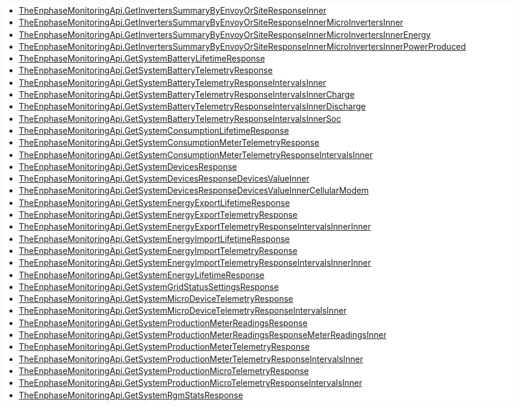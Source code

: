  - [TheEnphaseMonitoringApi.GetInvertersSummaryByEnvoyOrSiteResponseInner](docs/GetInvertersSummaryByEnvoyOrSiteResponseInner.md)
 - [TheEnphaseMonitoringApi.GetInvertersSummaryByEnvoyOrSiteResponseInnerMicroInvertersInner](docs/GetInvertersSummaryByEnvoyOrSiteResponseInnerMicroInvertersInner.md)
 - [TheEnphaseMonitoringApi.GetInvertersSummaryByEnvoyOrSiteResponseInnerMicroInvertersInnerEnergy](docs/GetInvertersSummaryByEnvoyOrSiteResponseInnerMicroInvertersInnerEnergy.md)
 - [TheEnphaseMonitoringApi.GetInvertersSummaryByEnvoyOrSiteResponseInnerMicroInvertersInnerPowerProduced](docs/GetInvertersSummaryByEnvoyOrSiteResponseInnerMicroInvertersInnerPowerProduced.md)
 - [TheEnphaseMonitoringApi.GetSystemBatteryLifetimeResponse](docs/GetSystemBatteryLifetimeResponse.md)
 - [TheEnphaseMonitoringApi.GetSystemBatteryTelemetryResponse](docs/GetSystemBatteryTelemetryResponse.md)
 - [TheEnphaseMonitoringApi.GetSystemBatteryTelemetryResponseIntervalsInner](docs/GetSystemBatteryTelemetryResponseIntervalsInner.md)
 - [TheEnphaseMonitoringApi.GetSystemBatteryTelemetryResponseIntervalsInnerCharge](docs/GetSystemBatteryTelemetryResponseIntervalsInnerCharge.md)
 - [TheEnphaseMonitoringApi.GetSystemBatteryTelemetryResponseIntervalsInnerDischarge](docs/GetSystemBatteryTelemetryResponseIntervalsInnerDischarge.md)
 - [TheEnphaseMonitoringApi.GetSystemBatteryTelemetryResponseIntervalsInnerSoc](docs/GetSystemBatteryTelemetryResponseIntervalsInnerSoc.md)
 - [TheEnphaseMonitoringApi.GetSystemConsumptionLifetimeResponse](docs/GetSystemConsumptionLifetimeResponse.md)
 - [TheEnphaseMonitoringApi.GetSystemConsumptionMeterTelemetryResponse](docs/GetSystemConsumptionMeterTelemetryResponse.md)
 - [TheEnphaseMonitoringApi.GetSystemConsumptionMeterTelemetryResponseIntervalsInner](docs/GetSystemConsumptionMeterTelemetryResponseIntervalsInner.md)
 - [TheEnphaseMonitoringApi.GetSystemDevicesResponse](docs/GetSystemDevicesResponse.md)
 - [TheEnphaseMonitoringApi.GetSystemDevicesResponseDevicesValueInner](docs/GetSystemDevicesResponseDevicesValueInner.md)
 - [TheEnphaseMonitoringApi.GetSystemDevicesResponseDevicesValueInnerCellularModem](docs/GetSystemDevicesResponseDevicesValueInnerCellularModem.md)
 - [TheEnphaseMonitoringApi.GetSystemEnergyExportLifetimeResponse](docs/GetSystemEnergyExportLifetimeResponse.md)
 - [TheEnphaseMonitoringApi.GetSystemEnergyExportTelemetryResponse](docs/GetSystemEnergyExportTelemetryResponse.md)
 - [TheEnphaseMonitoringApi.GetSystemEnergyExportTelemetryResponseIntervalsInnerInner](docs/GetSystemEnergyExportTelemetryResponseIntervalsInnerInner.md)
 - [TheEnphaseMonitoringApi.GetSystemEnergyImportLifetimeResponse](docs/GetSystemEnergyImportLifetimeResponse.md)
 - [TheEnphaseMonitoringApi.GetSystemEnergyImportTelemetryResponse](docs/GetSystemEnergyImportTelemetryResponse.md)
 - [TheEnphaseMonitoringApi.GetSystemEnergyImportTelemetryResponseIntervalsInnerInner](docs/GetSystemEnergyImportTelemetryResponseIntervalsInnerInner.md)
 - [TheEnphaseMonitoringApi.GetSystemEnergyLifetimeResponse](docs/GetSystemEnergyLifetimeResponse.md)
 - [TheEnphaseMonitoringApi.GetSystemGridStatusSettingsResponse](docs/GetSystemGridStatusSettingsResponse.md)
 - [TheEnphaseMonitoringApi.GetSystemMicroDeviceTelemetryResponse](docs/GetSystemMicroDeviceTelemetryResponse.md)
 - [TheEnphaseMonitoringApi.GetSystemMicroDeviceTelemetryResponseIntervalsInner](docs/GetSystemMicroDeviceTelemetryResponseIntervalsInner.md)
 - [TheEnphaseMonitoringApi.GetSystemProductionMeterReadingsResponse](docs/GetSystemProductionMeterReadingsResponse.md)
 - [TheEnphaseMonitoringApi.GetSystemProductionMeterReadingsResponseMeterReadingsInner](docs/GetSystemProductionMeterReadingsResponseMeterReadingsInner.md)
 - [TheEnphaseMonitoringApi.GetSystemProductionMeterTelemetryResponse](docs/GetSystemProductionMeterTelemetryResponse.md)
 - [TheEnphaseMonitoringApi.GetSystemProductionMeterTelemetryResponseIntervalsInner](docs/GetSystemProductionMeterTelemetryResponseIntervalsInner.md)
 - [TheEnphaseMonitoringApi.GetSystemProductionMicroTelemetryResponse](docs/GetSystemProductionMicroTelemetryResponse.md)
 - [TheEnphaseMonitoringApi.GetSystemProductionMicroTelemetryResponseIntervalsInner](docs/GetSystemProductionMicroTelemetryResponseIntervalsInner.md)
 - [TheEnphaseMonitoringApi.GetSystemRgmStatsResponse](docs/GetSystemRgmStatsResponse.md)